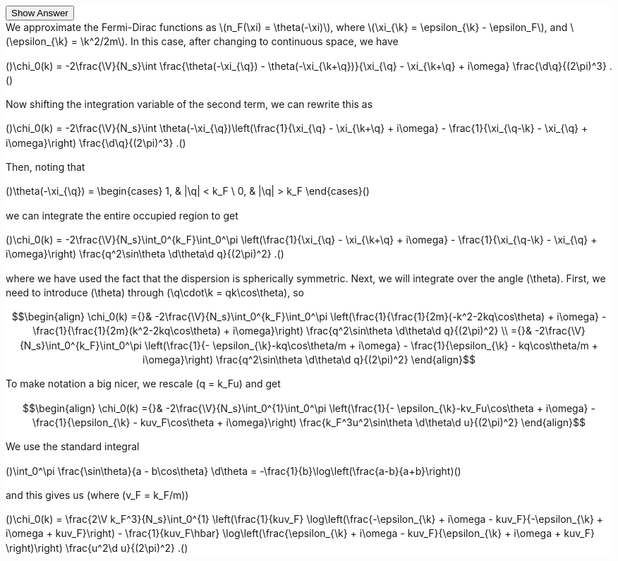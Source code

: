 <div class="answerBox"> 
 <button onclick="myFunction('answer143')" class="answerButton">Show Answer</button> 
 <div  id='answer143' class="answer" >
We approximate the Fermi-Dirac functions as \(n_F(\xi) = \theta(-\xi)\), where \(\xi_{\k} = \epsilon_{\k} - \epsilon_F\), and \(\epsilon_{\k} = \k^2/2m\). In this case, after changing to continuous space, we have 

\(\)\chi_0(k) = -2\frac{\V}{N_s}\int \frac{\theta(-\xi_{\q}) - \theta(-\xi_{\k+\q})}{\xi_{\q} - \xi_{\k+\q} + i\omega} \frac{\d\q}{(2\pi)^3} .\(\)

Now shifting the integration variable of the second term, we can rewrite this as 

\(\)\chi_0(k) = -2\frac{\V}{N_s}\int \theta(-\xi_{\q})\left(\frac{1}{\xi_{\q} - \xi_{\k+\q} + i\omega} - \frac{1}{\xi_{\q-\k} - \xi_{\q} + i\omega}\right) \frac{\d\q}{(2\pi)^3} .\(\)

Then, noting that 

\(\)\theta(-\xi_{\q}) = \begin{cases} 1, & |\q| < k_F \\ 0, & |\q| > k_F \end{cases}\(\)

we can integrate the entire occupied region to get 

\(\)\chi_0(k) = -2\frac{\V}{N_s}\int_0^{k_F}\int_0^\pi \left(\frac{1}{\xi_{\q} - \xi_{\k+\q} + i\omega} - \frac{1}{\xi_{\q-\k} - \xi_{\q} + i\omega}\right) \frac{q^2\sin\theta \d\theta\d q}{(2\pi)^2} .\(\)

where we have used the fact that the dispersion is spherically symmetric. Next, we will integrate over the angle \(\theta\). First, we need to introduce \(\theta\) through \(\q\cdot\k = qk\cos\theta\), so 

$$\begin{align}
\chi_0(k) ={}& -2\frac{\V}{N_s}\int_0^{k_F}\int_0^\pi \left(\frac{1}{\frac{1}{2m}(-k^2-2kq\cos\theta) + i\omega} - \frac{1}{\frac{1}{2m}(k^2-2kq\cos\theta) + i\omega}\right) \frac{q^2\sin\theta \d\theta\d q}{(2\pi)^2} \\
={}& -2\frac{\V}{N_s}\int_0^{k_F}\int_0^\pi \left(\frac{1}{- \epsilon_{\k}-kq\cos\theta/m + i\omega} - \frac{1}{\epsilon_{\k} - kq\cos\theta/m + i\omega}\right) \frac{q^2\sin\theta \d\theta\d q}{(2\pi)^2}
\end{align}$$

To make notation a big nicer, we rescale \(q = k_Fu\) and get 

$$\begin{align}
\chi_0(k) ={}& -2\frac{\V}{N_s}\int_0^{1}\int_0^\pi \left(\frac{1}{- \epsilon_{\k}-kv_Fu\cos\theta + i\omega} - \frac{1}{\epsilon_{\k} - kuv_F\cos\theta + i\omega}\right) \frac{k_F^3u^2\sin\theta \d\theta\d u}{(2\pi)^2}
\end{align}$$

We use the standard integral 

\(\)\int_0^\pi \frac{\sin\theta}{a - b\cos\theta} \d\theta = -\frac{1}{b}\log\left(\frac{a-b}{a+b}\right)\(\)

and this gives us (where \(v_F = k_F/m\))

\(\)\chi_0(k) = \frac{2\V k_F^3}{N_s}\int_0^{1} \left(\frac{1}{kuv_F} \log\left(\frac{-\epsilon_{\k} + i\omega - kuv_F}{-\epsilon_{\k} + i\omega + kuv_F}\right) - \frac{1}{kuv_F\hbar} \log\left(\frac{\epsilon_{\k} + i\omega - kuv_F}{\epsilon_{\k} + i\omega + kuv_F} \right)\right) \frac{u^2\d u}{(2\pi)^2} .\(\)
